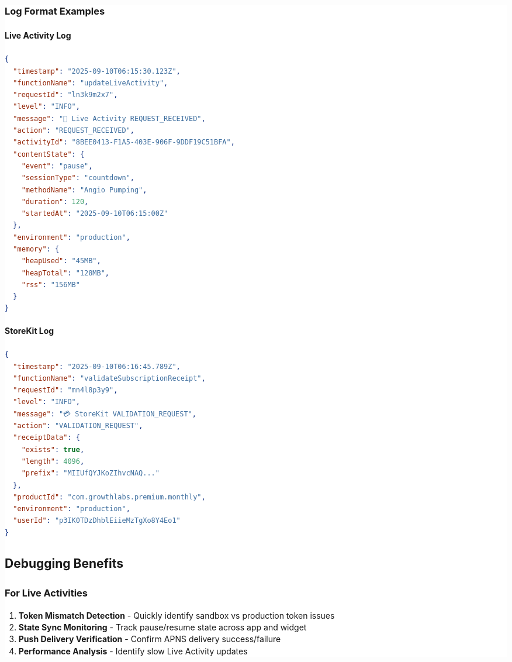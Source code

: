 ### Log Format Examples

#### Live Activity Log
```json
{
  "timestamp": "2025-09-10T06:15:30.123Z",
  "functionName": "updateLiveActivity",
  "requestId": "ln3k9m2x7",
  "level": "INFO",
  "message": "🎯 Live Activity REQUEST_RECEIVED",
  "action": "REQUEST_RECEIVED",
  "activityId": "8BEE0413-F1A5-403E-906F-9DDF19C51BFA",
  "contentState": {
    "event": "pause",
    "sessionType": "countdown",
    "methodName": "Angio Pumping",
    "duration": 120,
    "startedAt": "2025-09-10T06:15:00Z"
  },
  "environment": "production",
  "memory": {
    "heapUsed": "45MB",
    "heapTotal": "128MB",
    "rss": "156MB"
  }
}
```

#### StoreKit Log
```json
{
  "timestamp": "2025-09-10T06:16:45.789Z",
  "functionName": "validateSubscriptionReceipt",
  "requestId": "mn4l8p3y9",
  "level": "INFO",
  "message": "💳 StoreKit VALIDATION_REQUEST",
  "action": "VALIDATION_REQUEST",
  "receiptData": {
    "exists": true,
    "length": 4096,
    "prefix": "MIIUfQYJKoZIhvcNAQ..."
  },
  "productId": "com.growthlabs.premium.monthly",
  "environment": "production",
  "userId": "p3IK0TDzDhblEiieMzTgXo8Y4Eo1"
}
```

## Debugging Benefits

### For Live Activities
1. **Token Mismatch Detection** - Quickly identify sandbox vs production token issues
2. **State Sync Monitoring** - Track pause/resume state across app and widget
3. **Push Delivery Verification** - Confirm APNS delivery success/failure
4. **Performance Analysis** - Identify slow Live Activity updates
